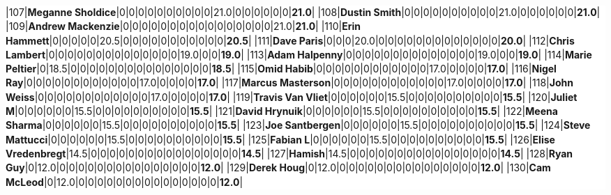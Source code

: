 |107|**Meganne Sholdice**|0|0|0|0|0|0|0|0|0|0|21.0|0|0|0|0|0|0|**21.0**|
|108|**Dustin Smith**|0|0|0|0|0|0|0|0|0|0|21.0|0|0|0|0|0|0|**21.0**|
|109|**Andrew Mackenzie**|0|0|0|0|0|0|0|0|0|0|0|0|0|0|0|0|21.0|**21.0**|
|110|**Erin Hammett**|0|0|0|0|0|20.5|0|0|0|0|0|0|0|0|0|0|0|**20.5**|
|111|**Dave Paris**|0|0|0|20.0|0|0|0|0|0|0|0|0|0|0|0|0|0|**20.0**|
|112|**Chris Lambert**|0|0|0|0|0|0|0|0|0|0|0|0|0|0|19.0|0|0|**19.0**|
|113|**Adam Halpenny**|0|0|0|0|0|0|0|0|0|0|0|0|0|0|19.0|0|0|**19.0**|
|114|**Marie Peltier**|0|18.5|0|0|0|0|0|0|0|0|0|0|0|0|0|0|0|**18.5**|
|115|**Omid Habib**|0|0|0|0|0|0|0|0|0|0|0|0|17.0|0|0|0|0|**17.0**|
|116|**Nigel Ray**|0|0|0|0|0|0|0|0|0|0|0|0|17.0|0|0|0|0|**17.0**|
|117|**Marcus Masterson**|0|0|0|0|0|0|0|0|0|0|0|0|17.0|0|0|0|0|**17.0**|
|118|**John Weiss**|0|0|0|0|0|0|0|0|0|0|0|0|17.0|0|0|0|0|**17.0**|
|119|**Travis Van Vliet**|0|0|0|0|0|0|15.5|0|0|0|0|0|0|0|0|0|0|**15.5**|
|120|**Juliet M**|0|0|0|0|0|0|15.5|0|0|0|0|0|0|0|0|0|0|**15.5**|
|121|**David Hrynuik**|0|0|0|0|0|0|15.5|0|0|0|0|0|0|0|0|0|0|**15.5**|
|122|**Meena Sharma**|0|0|0|0|0|0|15.5|0|0|0|0|0|0|0|0|0|0|**15.5**|
|123|**Joe Santbergen**|0|0|0|0|0|0|15.5|0|0|0|0|0|0|0|0|0|0|**15.5**|
|124|**Steve Mattucci**|0|0|0|0|0|0|15.5|0|0|0|0|0|0|0|0|0|0|**15.5**|
|125|**Fabian L**|0|0|0|0|0|0|15.5|0|0|0|0|0|0|0|0|0|0|**15.5**|
|126|**Elise Vredenbregt**|14.5|0|0|0|0|0|0|0|0|0|0|0|0|0|0|0|0|**14.5**|
|127|**Hamish**|14.5|0|0|0|0|0|0|0|0|0|0|0|0|0|0|0|0|**14.5**|
|128|**Ryan Guy**|0|12.0|0|0|0|0|0|0|0|0|0|0|0|0|0|0|0|**12.0**|
|129|**Derek Houg**|0|12.0|0|0|0|0|0|0|0|0|0|0|0|0|0|0|0|**12.0**|
|130|**Cam McLeod**|0|12.0|0|0|0|0|0|0|0|0|0|0|0|0|0|0|0|**12.0**|
